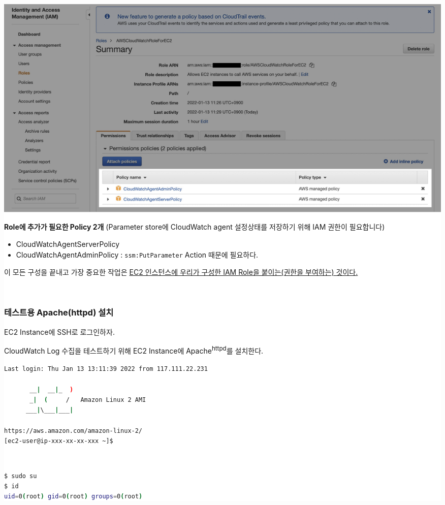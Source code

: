 ![IAM Role의 Permission](./3.png)

**Role에 추가가 필요한 Policy 2개** (Parameter store에 CloudWatch agent 설정상태를 저장하기 위해 IAM 권한이 필요합니다)

- CloudWatchAgentServerPolicy
- CloudWatchAgentAdminPolicy : `ssm:PutParameter` Action 때문에 필요하다.

이 모든 구성을 끝내고 가장 중요한 작업은 <u>EC2 인스턴스에 우리가 구성한 IAM Role을 붙이는(권한을 부여하는) 것이다.</u>  

&nbsp;

### 테스트용 Apache(httpd) 설치

EC2 Instance에 SSH로 로그인하자.  

CloudWatch Log 수집을 테스트하기 위해 EC2 Instance에 Apache<sup>httpd</sup>를 설치한다.  

```bash
Last login: Thu Jan 13 13:11:39 2022 from 117.111.22.231

       __|  __|_  )
       _|  (     /   Amazon Linux 2 AMI
      ___|\___|___|

https://aws.amazon.com/amazon-linux-2/
[ec2-user@ip-xxx-xx-xx-xxx ~]$
```

&nbsp;

```bash
$ sudo su
$ id
uid=0(root) gid=0(root) groups=0(root)
```
